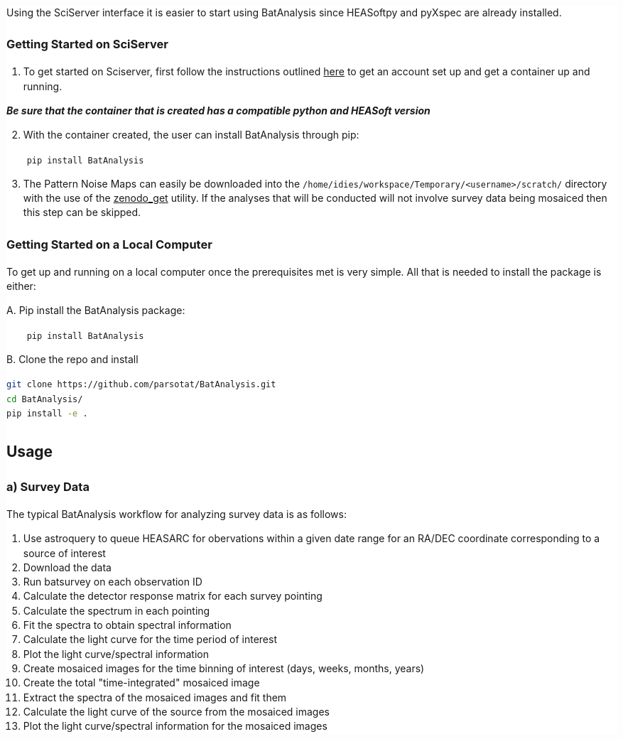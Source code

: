 Using the SciServer interface it is easier to start using BatAnalysis since HEASoftpy and pyXspec are already installed. 

### Getting Started on SciServer
1. To get started on Sciserver, first follow the instructions outlined [here](https://heasarc.gsfc.nasa.gov/docs/sciserver/#getting-started)
to get an account set up and get a container up and running. 

***Be sure that the container that is created has a compatible python and HEASoft version***

2. With the container created, the user can install BatAnalysis through pip:
```sh
    pip install BatAnalysis
  ```
3. The Pattern Noise Maps can easily be downloaded into the `/home/idies/workspace/Temporary/<username>/scratch/` directory with the use of the 
[zenodo_get](https://github.com/dvolgyes/zenodo_get) utility. If the analyses that will be conducted will not involve survey data being mosaiced then this step can be skipped.

### Getting Started on a Local Computer
To get up and running on a local computer once the prerequisites met is very simple. 
All that is needed to install the package is either:

A. Pip install the BatAnalysis package:
```sh
    pip install BatAnalysis
  ```
    

B. Clone the repo and install 
   ```sh
   git clone https://github.com/parsotat/BatAnalysis.git
   cd BatAnalysis/
   pip install -e .
   ```



## Usage

### a) Survey Data

The typical BatAnalysis workflow for analyzing survey data is as follows:

1. Use astroquery to queue HEASARC for obervations within a given date range for an RA/DEC coordinate corresponding to a source of interest
2. Download the data 
3. Run batsurvey on each observation ID
4. Calculate the detector response matrix for each survey pointing
5. Calculate the spectrum in each pointing
6. Fit the spectra to obtain spectral information
6. Calculate the light curve for the time period of interest
7. Plot the light curve/spectral information
8. Create mosaiced images for the time binning of interest (days, weeks, months, years)
9. Create the total "time-integrated" mosaiced image
10. Extract the spectra of the mosaiced images and fit them
11. Calculate the light curve of the source from the mosaiced images
12. Plot the light curve/spectral information for the mosaiced images
